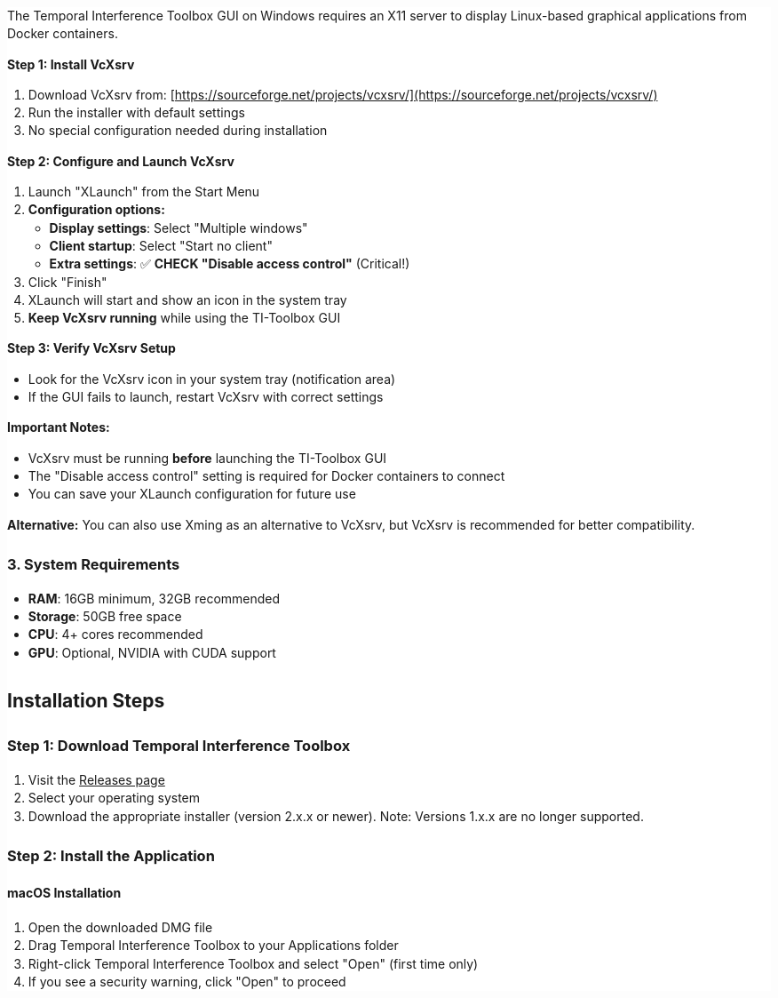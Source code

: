 The Temporal Interference Toolbox GUI on Windows requires an X11 server to display Linux-based graphical applications from Docker containers.

**Step 1: Install VcXsrv**
1. Download VcXsrv from: [https://sourceforge.net/projects/vcxsrv/](https://sourceforge.net/projects/vcxsrv/)
2. Run the installer with default settings
3. No special configuration needed during installation

**Step 2: Configure and Launch VcXsrv**
1. Launch "XLaunch" from the Start Menu
2. **Configuration options:**
   - **Display settings**: Select "Multiple windows"
   - **Client startup**: Select "Start no client"
   - **Extra settings**: ✅ **CHECK "Disable access control"** (Critical!)
3. Click "Finish"
4. XLaunch will start and show an icon in the system tray
5. **Keep VcXsrv running** while using the TI-Toolbox GUI

**Step 3: Verify VcXsrv Setup**
- Look for the VcXsrv icon in your system tray (notification area)
- If the GUI fails to launch, restart VcXsrv with correct settings

**Important Notes:**
- VcXsrv must be running **before** launching the TI-Toolbox GUI
- The "Disable access control" setting is required for Docker containers to connect
- You can save your XLaunch configuration for future use

**Alternative:** You can also use Xming as an alternative to VcXsrv, but VcXsrv is recommended for better compatibility.

### 3. System Requirements

- **RAM**: 16GB minimum, 32GB recommended
- **Storage**: 50GB free space
- **CPU**: 4+ cores recommended
- **GPU**: Optional, NVIDIA with CUDA support

## Installation Steps

### Step 1: Download Temporal Interference Toolbox

1. Visit the [Releases page](/releases)
2. Select your operating system
3. Download the appropriate installer (version 2.x.x or newer). Note: Versions 1.x.x are no longer supported.

### Step 2: Install the Application

#### macOS Installation

1. Open the downloaded DMG file
2. Drag Temporal Interference Toolbox to your Applications folder
3. Right-click Temporal Interference Toolbox and select "Open" (first time only)
4. If you see a security warning, click "Open" to proceed
